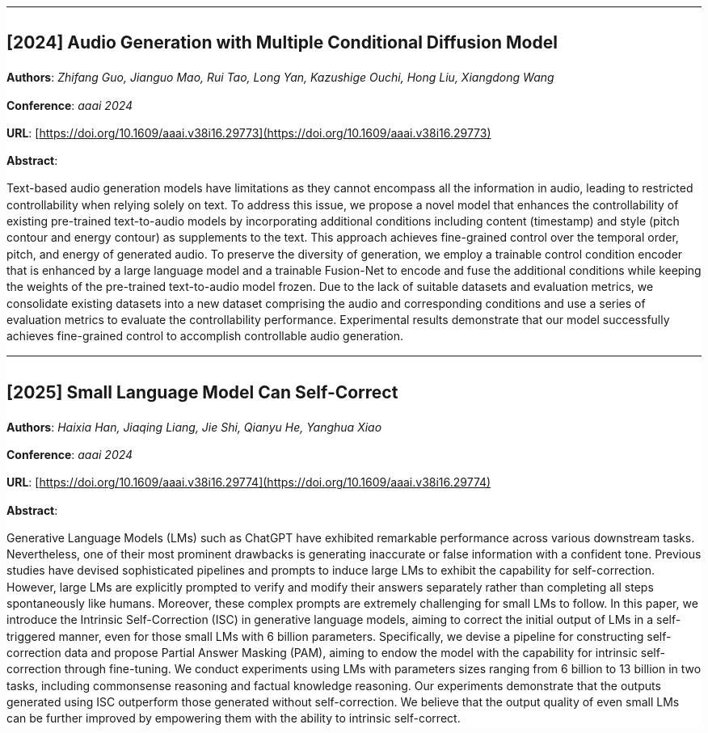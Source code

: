 ----

## [2024] Audio Generation with Multiple Conditional Diffusion Model

**Authors**: *Zhifang Guo, Jianguo Mao, Rui Tao, Long Yan, Kazushige Ouchi, Hong Liu, Xiangdong Wang*

**Conference**: *aaai 2024*

**URL**: [https://doi.org/10.1609/aaai.v38i16.29773](https://doi.org/10.1609/aaai.v38i16.29773)

**Abstract**:

Text-based audio generation models have limitations as they cannot encompass all the information in audio, leading to restricted controllability when relying solely on text. To address this issue, we propose a novel model that enhances the controllability of existing pre-trained text-to-audio models by incorporating additional conditions including content (timestamp) and style (pitch contour and energy contour) as supplements to the text. This approach achieves fine-grained control over the temporal order, pitch, and energy of generated audio. To preserve the diversity of generation, we employ a trainable control condition encoder that is enhanced by a large language model and a trainable Fusion-Net to encode and fuse the additional conditions while keeping the weights of the pre-trained text-to-audio model frozen. Due to the lack of suitable datasets and evaluation metrics, we consolidate existing datasets into a new dataset comprising the audio and corresponding conditions and use a series of evaluation metrics to evaluate the controllability performance. Experimental results demonstrate that our model successfully achieves fine-grained control to accomplish controllable audio generation.

----

## [2025] Small Language Model Can Self-Correct

**Authors**: *Haixia Han, Jiaqing Liang, Jie Shi, Qianyu He, Yanghua Xiao*

**Conference**: *aaai 2024*

**URL**: [https://doi.org/10.1609/aaai.v38i16.29774](https://doi.org/10.1609/aaai.v38i16.29774)

**Abstract**:

Generative Language Models (LMs) such as ChatGPT have exhibited remarkable performance across various downstream tasks. Nevertheless, one of their most prominent drawbacks is generating inaccurate or false information with a confident tone. Previous studies have devised sophisticated pipelines and prompts to induce large LMs to exhibit the capability for self-correction. However, large LMs are explicitly prompted to verify and modify their answers separately rather than completing all steps spontaneously like humans. Moreover, these complex prompts are extremely challenging for small LMs to follow. In this paper, we introduce the Intrinsic Self-Correction (ISC) in generative language models, aiming to correct the initial output of LMs in a self-triggered manner, even for those small LMs with 6 billion parameters. Specifically, we devise a pipeline for constructing self-correction data and propose Partial Answer Masking (PAM), aiming to endow the model with the capability for intrinsic self-correction through fine-tuning. We conduct experiments using LMs with parameters sizes ranging from 6 billion to 13 billion in two tasks, including commonsense reasoning and factual knowledge reasoning. Our experiments demonstrate that the outputs generated using ISC outperform those generated without self-correction. We believe that the output quality of even small LMs can be further improved by empowering them with the ability to intrinsic self-correct.
